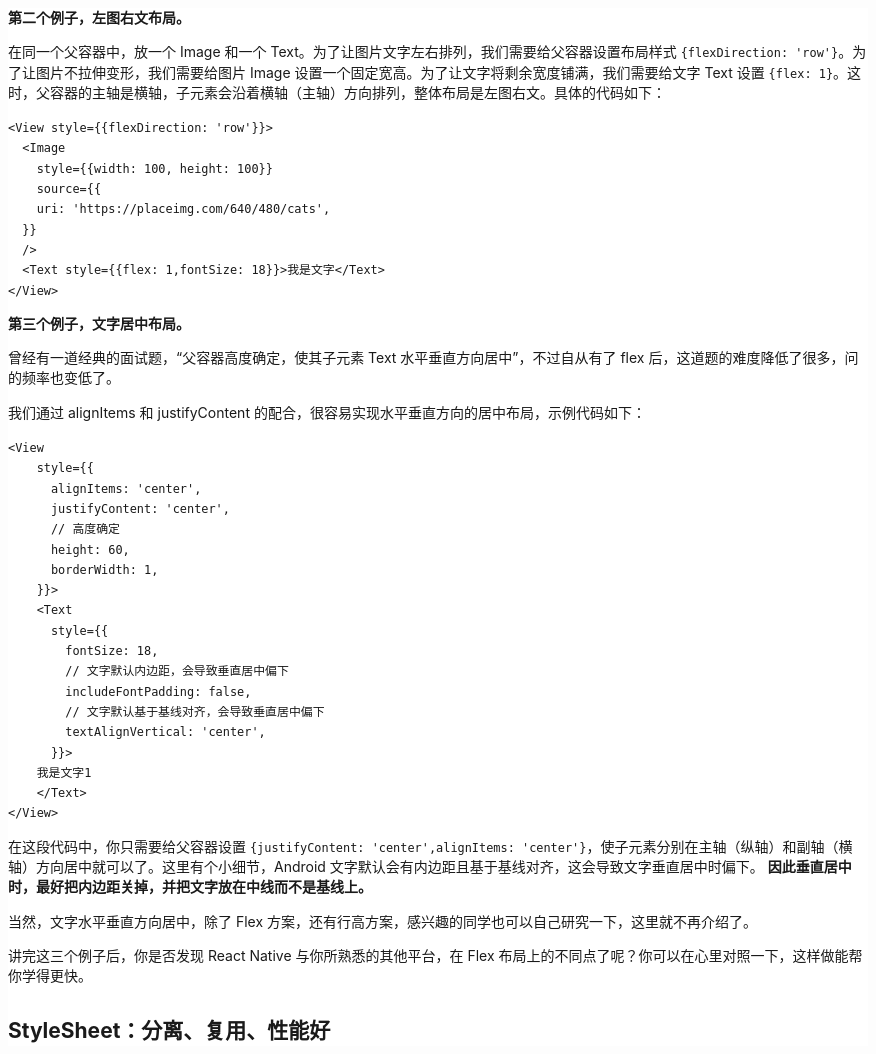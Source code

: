 **第二个例子，左图右文布局。**

在同一个父容器中，放一个 Image 和一个 Text。为了让图片文字左右排列，我们需要给父容器设置布局样式 `{flexDirection: 'row'}`。为了让图片不拉伸变形，我们需要给图片 Image 设置一个固定宽高。为了让文字将剩余宽度铺满，我们需要给文字 Text 设置 `{flex: 1}`。这时，父容器的主轴是横轴，子元素会沿着横轴（主轴）方向排列，整体布局是左图右文。具体的代码如下：

```plain
<View style={{flexDirection: 'row'}}>
  <Image
    style={{width: 100, height: 100}}
    source={{
    uri: 'https://placeimg.com/640/480/cats',
  }}
  />
  <Text style={{flex: 1,fontSize: 18}}>我是文字</Text>
</View>

```

**第三个例子，文字居中布局。**

曾经有一道经典的面试题，“父容器高度确定，使其子元素 Text 水平垂直方向居中”，不过自从有了 flex 后，这道题的难度降低了很多，问的频率也变低了。

我们通过 alignItems 和 justifyContent 的配合，很容易实现水平垂直方向的居中布局，示例代码如下：

```plain
<View
    style={{
      alignItems: 'center',
      justifyContent: 'center',
      // 高度确定
      height: 60,
      borderWidth: 1,
    }}>
    <Text
      style={{
        fontSize: 18,
        // 文字默认内边距，会导致垂直居中偏下
        includeFontPadding: false,
        // 文字默认基于基线对齐，会导致垂直居中偏下
        textAlignVertical: 'center',
      }}>
    我是文字1
    </Text>
</View>

```

在这段代码中，你只需要给父容器设置 `{justifyContent: 'center',alignItems: 'center'}`，使子元素分别在主轴（纵轴）和副轴（横轴）方向居中就可以了。这里有个小细节，Android 文字默认会有内边距且基于基线对齐，这会导致文字垂直居中时偏下。 **因此垂直居中时，最好把内边距关掉，并把文字放在中线而不是基线上。**

当然，文字水平垂直方向居中，除了 Flex 方案，还有行高方案，感兴趣的同学也可以自己研究一下，这里就不再介绍了。

讲完这三个例子后，你是否发现 React Native 与你所熟悉的其他平台，在 Flex 布局上的不同点了呢？你可以在心里对照一下，这样做能帮你学得更快。

## StyleSheet：分离、复用、性能好
